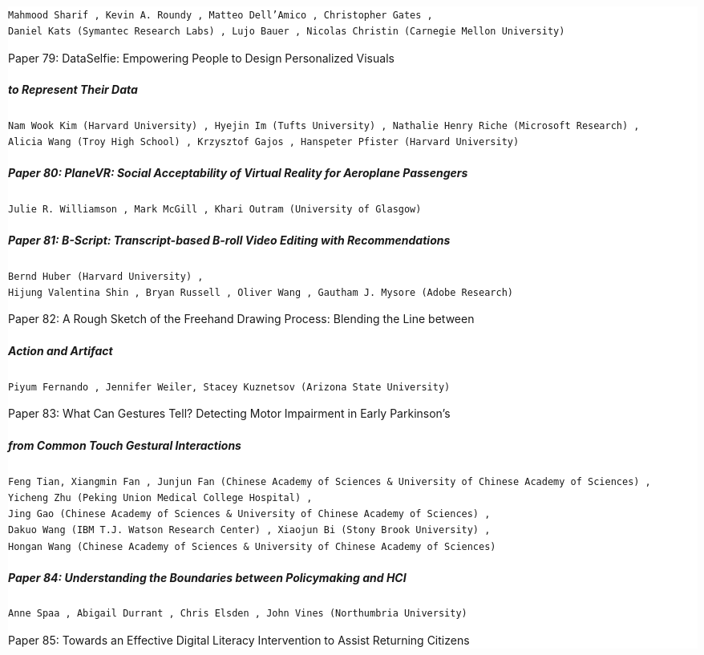 ```
Mahmood Sharif , Kevin A. Roundy , Matteo Dell’Amico , Christopher Gates ,
Daniel Kats (Symantec Research Labs) , Lujo Bauer , Nicolas Christin (Carnegie Mellon University)
```

Paper 79: DataSelfie: Empowering People to Design Personalized Visuals

##### to Represent Their Data

```
Nam Wook Kim (Harvard University) , Hyejin Im (Tufts University) , Nathalie Henry Riche (Microsoft Research) ,
Alicia Wang (Troy High School) , Krzysztof Gajos , Hanspeter Pfister (Harvard University)
```

##### Paper 80: PlaneVR: Social Acceptability of Virtual Reality for Aeroplane Passengers

```
Julie R. Williamson , Mark McGill , Khari Outram (University of Glasgow)
```

##### Paper 81: B-Script: Transcript-based B-roll Video Editing with Recommendations

```
Bernd Huber (Harvard University) ,
Hijung Valentina Shin , Bryan Russell , Oliver Wang , Gautham J. Mysore (Adobe Research)
```

Paper 82: A Rough Sketch of the Freehand Drawing Process: Blending the Line between

##### Action and Artifact

```
Piyum Fernando , Jennifer Weiler, Stacey Kuznetsov (Arizona State University)
```

Paper 83: What Can Gestures Tell? Detecting Motor Impairment in Early Parkinson’s

##### from Common Touch Gestural Interactions

```
Feng Tian, Xiangmin Fan , Junjun Fan (Chinese Academy of Sciences & University of Chinese Academy of Sciences) ,
Yicheng Zhu (Peking Union Medical College Hospital) ,
Jing Gao (Chinese Academy of Sciences & University of Chinese Academy of Sciences) ,
Dakuo Wang (IBM T.J. Watson Research Center) , Xiaojun Bi (Stony Brook University) ,
Hongan Wang (Chinese Academy of Sciences & University of Chinese Academy of Sciences)
```

##### Paper 84: Understanding the Boundaries between Policymaking and HCI

```
Anne Spaa , Abigail Durrant , Chris Elsden , John Vines (Northumbria University)
```

Paper 85: Towards an Effective Digital Literacy Intervention to Assist Returning Citizens
